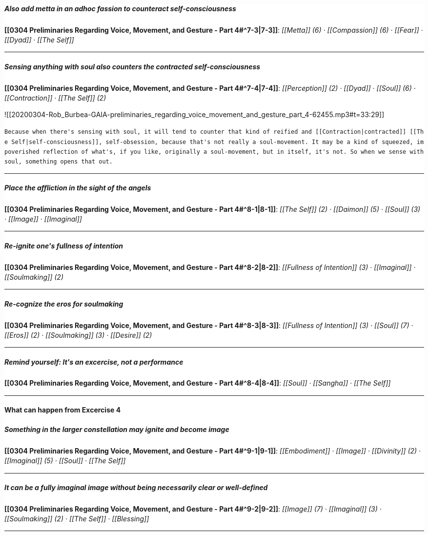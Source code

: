 ##### Also add metta in an adhoc fassion to counteract self-consciousness
<span class="counts">**[[0304 Preliminaries Regarding Voice, Movement, and Gesture - Part 4#^7-3|7-3]]**: _[[Metta]] (6) · [[Compassion]] (6) · [[Fear]] · [[Dyad]] · [[The Self]]_</span>

---
##### Sensing anything with soul also counters the contracted self-consciousness
<span class="counts">**[[0304 Preliminaries Regarding Voice, Movement, and Gesture - Part 4#^7-4|7-4]]**: _[[Perception]] (2) · [[Dyad]] · [[Soul]] (6) · [[Contraction]] · [[The Self]] (2)_</span>

![[20200304-Rob_Burbea-GAIA-preliminaries_regarding_voice_movement_and_gesture_part_4-62455.mp3#t=33:29]]

```ad-quote
Because when there's sensing with soul, it will tend to counter that kind of reified and [[Contraction|contracted]] [[The Self|self-consciousness]], self-obsession, because that's not really a soul-movement. It may be a kind of squeezed, impoverished reflection of what's, if you like, originally a soul-movement, but in itself, it's not. So when we sense with soul, something opens that out.
```

---
##### Place the affliction in the sight of the angels
<span class="counts">**[[0304 Preliminaries Regarding Voice, Movement, and Gesture - Part 4#^8-1|8-1]]**: _[[The Self]] (2) · [[Daimon]] (5) · [[Soul]] (3) · [[Image]] · [[Imaginal]]_</span>

---
##### Re-ignite one's fullness of intention
<span class="counts">**[[0304 Preliminaries Regarding Voice, Movement, and Gesture - Part 4#^8-2|8-2]]**: _[[Fullness of Intention]] (3) · [[Imaginal]] · [[Soulmaking]] (2)_</span>

---
##### Re-cognize the eros for soulmaking
<span class="counts">**[[0304 Preliminaries Regarding Voice, Movement, and Gesture - Part 4#^8-3|8-3]]**: _[[Fullness of Intention]] (3) · [[Soul]] (7) · [[Eros]] (2) · [[Soulmaking]] (3) · [[Desire]] (2)_</span>

---
##### Remind yourself: It's an excercise, not a performance
<span class="counts">**[[0304 Preliminaries Regarding Voice, Movement, and Gesture - Part 4#^8-4|8-4]]**: _[[Soul]] · [[Sangha]] · [[The Self]]_</span>

---
#### What can happen from Excercise 4
##### Something in the larger constellation may ignite and become image
<span class="counts">**[[0304 Preliminaries Regarding Voice, Movement, and Gesture - Part 4#^9-1|9-1]]**: _[[Embodiment]] · [[Image]] · [[Divinity]] (2) · [[Imaginal]] (5) · [[Soul]] · [[The Self]]_</span>

---
##### It can be a fully imaginal image without being necessarily clear or well-defined
<span class="counts">**[[0304 Preliminaries Regarding Voice, Movement, and Gesture - Part 4#^9-2|9-2]]**: _[[Image]] (7) · [[Imaginal]] (3) · [[Soulmaking]] (2) · [[The Self]] · [[Blessing]]_</span>

---